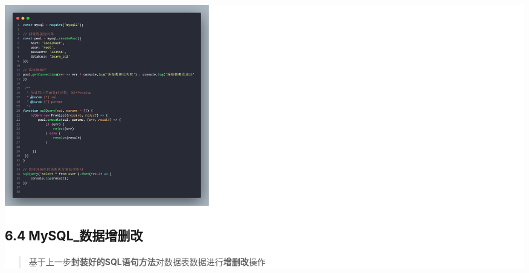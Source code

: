 <img src="images/04-Node.js 高级篇.assets/image-20210819154432219.png" alt="image-20210819154432219" style="zoom:33%;" />





## 6.4 MySQL_数据增删改

>基于上一步**封装好的SQL语句方法**对数据表数据进行**增删改**操作

